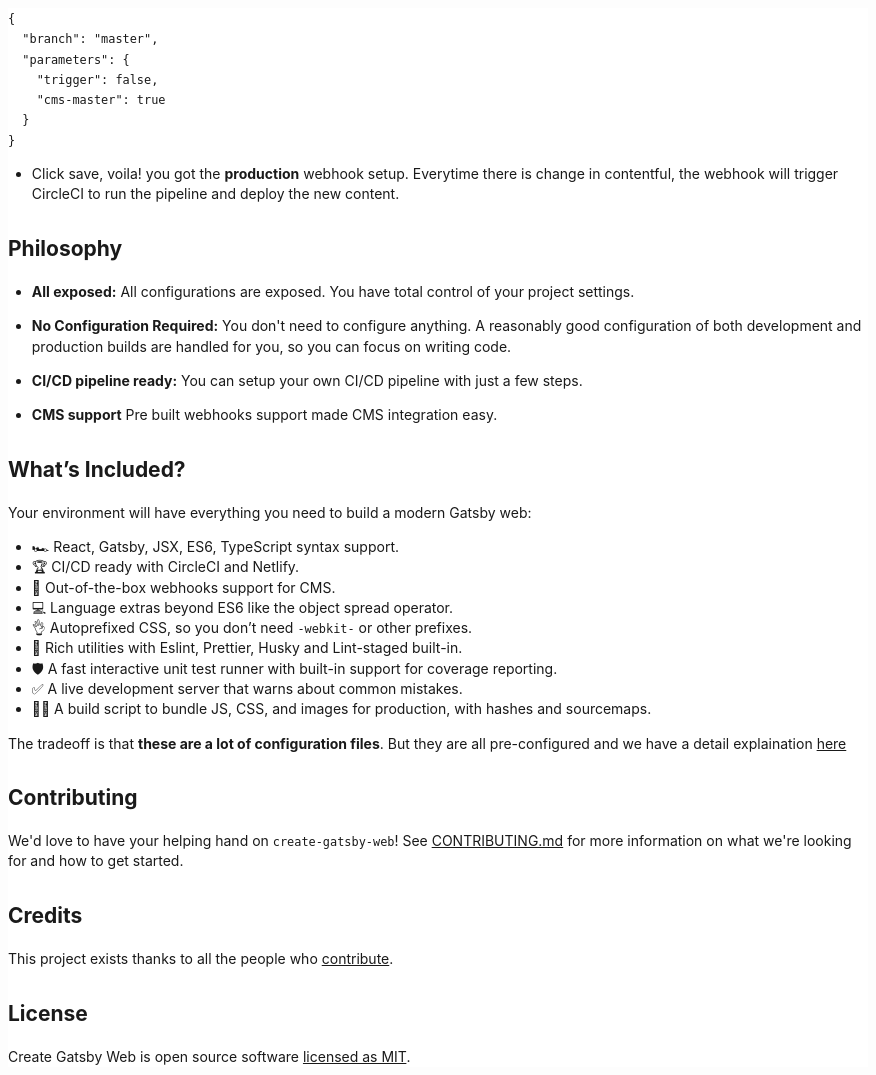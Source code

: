 ```
{
  "branch": "master",
  "parameters": {
    "trigger": false,
    "cms-master": true
  }
}
```

- Click save, voila! you got the **production** webhook setup. Everytime there is change in contentful, the webhook will trigger CircleCI to run the pipeline and deploy the new content.

## Philosophy

- **All exposed:** All configurations are exposed. You have total control of your project settings.

- **No Configuration Required:** You don't need to configure anything. A reasonably good configuration of both development and production builds are handled for you, so you can focus on writing code.

- **CI/CD pipeline ready:** You can setup your own CI/CD pipeline with just a few steps.

- **CMS support** Pre built webhooks support made CMS integration easy.

## What’s Included?

Your environment will have everything you need to build a modern Gatsby web:

- 🏎 React, Gatsby, JSX, ES6, TypeScript syntax support.
- 🏆 CI/CD ready with CircleCI and Netlify.
- 🤝 Out-of-the-box webhooks support for CMS.
- 💻 Language extras beyond ES6 like the object spread operator.
- 👌 Autoprefixed CSS, so you don’t need `-webkit-` or other prefixes.
- 💎 Rich utilities with Eslint, Prettier, Husky and Lint-staged built-in.
- 🛡 A fast interactive unit test runner with built-in support for coverage reporting.
- ✅ A live development server that warns about common mistakes.
- 🕵️‍♂️ A build script to bundle JS, CSS, and images for production, with hashes and sourcemaps.

The tradeoff is that **these are a lot of configuration files**. But they are all pre-configured and we have a detail explaination [here](#template-structure)

## Contributing

We'd love to have your helping hand on `create-gatsby-web`! See [CONTRIBUTING.md](CONTRIBUTING.md) for more information on what we're looking for and how to get started.

## Credits

This project exists thanks to all the people who [contribute](CONTRIBUTING.md).<br>

## License

Create Gatsby Web is open source software [licensed as MIT](https://github.com/tripheo0412/create-gatsby-web/blob/master/LICENSE).
